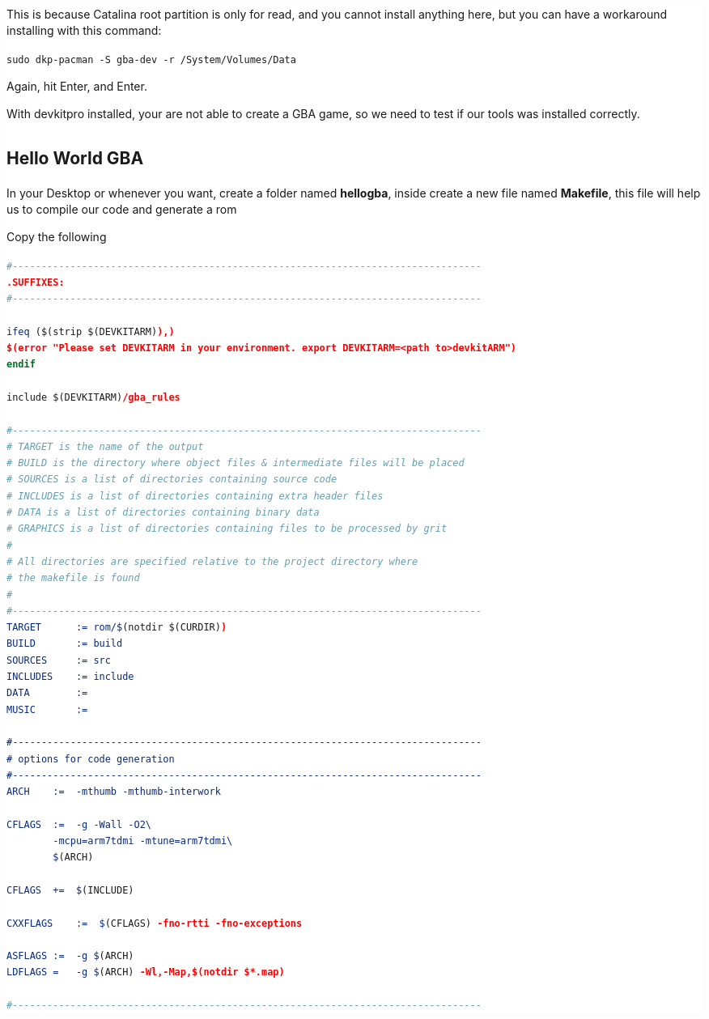 This is because Catalina root partition is only for read, and you cannot install anything here, 
but you can have a workaround installing with this command:

```
sudo dkp-pacman -S gba-dev -r /System/Volumes/Data
```

Again, hit Enter, and Enter.

With devkitpro installed, your are not able to create a GBA game, so we need to test if our tools was installed correctly.

## Hello World GBA

In your Desktop or whenever you want, create a folder named **hellogba**, inside create a 
new file named **Makefile**, this file will help us to compile our code and generate a rom

Copy the following

```cmake
#---------------------------------------------------------------------------------
.SUFFIXES:
#---------------------------------------------------------------------------------

ifeq ($(strip $(DEVKITARM)),)
$(error "Please set DEVKITARM in your environment. export DEVKITARM=<path to>devkitARM")
endif

include $(DEVKITARM)/gba_rules

#---------------------------------------------------------------------------------
# TARGET is the name of the output
# BUILD is the directory where object files & intermediate files will be placed
# SOURCES is a list of directories containing source code
# INCLUDES is a list of directories containing extra header files
# DATA is a list of directories containing binary data
# GRAPHICS is a list of directories containing files to be processed by grit
#
# All directories are specified relative to the project directory where
# the makefile is found
#
#---------------------------------------------------------------------------------
TARGET		:= rom/$(notdir $(CURDIR))
BUILD		:= build
SOURCES		:= src
INCLUDES	:= include
DATA		:=
MUSIC		:=

#---------------------------------------------------------------------------------
# options for code generation
#---------------------------------------------------------------------------------
ARCH	:=	-mthumb -mthumb-interwork

CFLAGS	:=	-g -Wall -O2\
		-mcpu=arm7tdmi -mtune=arm7tdmi\
		$(ARCH)

CFLAGS	+=	$(INCLUDE)

CXXFLAGS	:=	$(CFLAGS) -fno-rtti -fno-exceptions

ASFLAGS	:=	-g $(ARCH)
LDFLAGS	=	-g $(ARCH) -Wl,-Map,$(notdir $*.map)

#---------------------------------------------------------------------------------
```